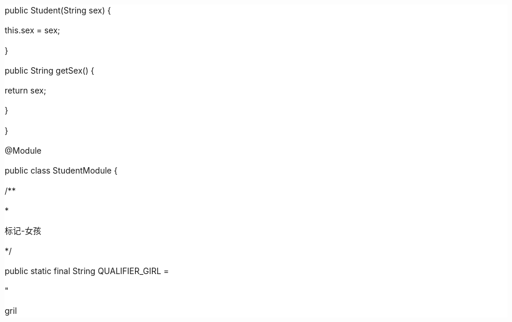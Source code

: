   


public Student\(String sex\) {

  


this.sex = sex;

  


}

  


  


public String getSex\(\) {

  


return sex;

  


}

  


}

  


  


@Module

  


public class StudentModule {

  


  


/\*\*

  


\*

标记-女孩

  


\*/

  


public static final String QUALIFIER\_GIRL = 

"

gril
